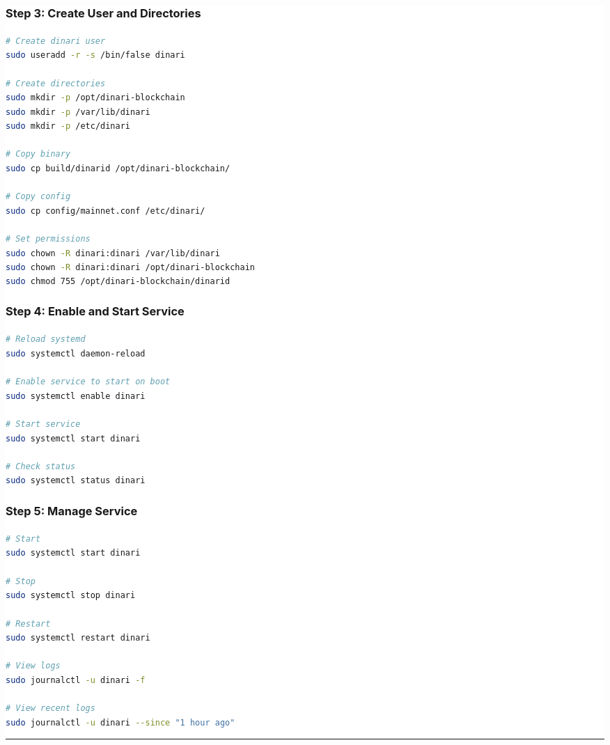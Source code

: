### Step 3: Create User and Directories

```bash
# Create dinari user
sudo useradd -r -s /bin/false dinari

# Create directories
sudo mkdir -p /opt/dinari-blockchain
sudo mkdir -p /var/lib/dinari
sudo mkdir -p /etc/dinari

# Copy binary
sudo cp build/dinarid /opt/dinari-blockchain/

# Copy config
sudo cp config/mainnet.conf /etc/dinari/

# Set permissions
sudo chown -R dinari:dinari /var/lib/dinari
sudo chown -R dinari:dinari /opt/dinari-blockchain
sudo chmod 755 /opt/dinari-blockchain/dinarid
```

### Step 4: Enable and Start Service

```bash
# Reload systemd
sudo systemctl daemon-reload

# Enable service to start on boot
sudo systemctl enable dinari

# Start service
sudo systemctl start dinari

# Check status
sudo systemctl status dinari
```

### Step 5: Manage Service

```bash
# Start
sudo systemctl start dinari

# Stop
sudo systemctl stop dinari

# Restart
sudo systemctl restart dinari

# View logs
sudo journalctl -u dinari -f

# View recent logs
sudo journalctl -u dinari --since "1 hour ago"
```

---
